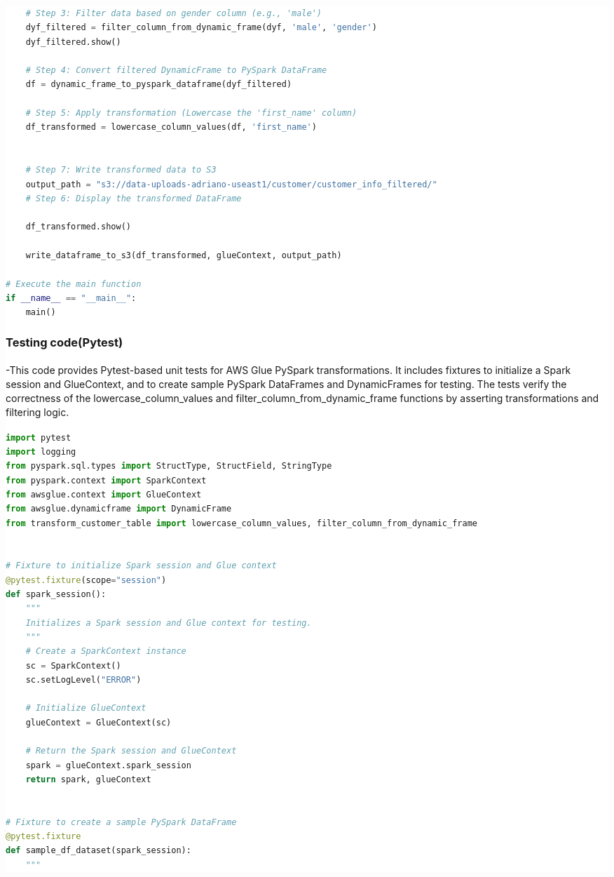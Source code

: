 ```python
    # Step 3: Filter data based on gender column (e.g., 'male')
    dyf_filtered = filter_column_from_dynamic_frame(dyf, 'male', 'gender')
    dyf_filtered.show()

    # Step 4: Convert filtered DynamicFrame to PySpark DataFrame
    df = dynamic_frame_to_pyspark_dataframe(dyf_filtered)

    # Step 5: Apply transformation (Lowercase the 'first_name' column)
    df_transformed = lowercase_column_values(df, 'first_name')


    # Step 7: Write transformed data to S3
    output_path = "s3://data-uploads-adriano-useast1/customer/customer_info_filtered/"
    # Step 6: Display the transformed DataFrame

    df_transformed.show()

    write_dataframe_to_s3(df_transformed, glueContext, output_path)

# Execute the main function
if __name__ == "__main__":
    main()

```

### **Testing code(Pytest)**
-This code provides Pytest-based unit tests for AWS Glue PySpark transformations. It includes fixtures to initialize a Spark session and GlueContext, and to create sample PySpark DataFrames and DynamicFrames for testing. The tests verify the correctness of the lowercase_column_values and filter_column_from_dynamic_frame functions by asserting transformations and filtering logic.

```python
import pytest
import logging
from pyspark.sql.types import StructType, StructField, StringType
from pyspark.context import SparkContext
from awsglue.context import GlueContext
from awsglue.dynamicframe import DynamicFrame
from transform_customer_table import lowercase_column_values, filter_column_from_dynamic_frame


# Fixture to initialize Spark session and Glue context
@pytest.fixture(scope="session")
def spark_session():
    """
    Initializes a Spark session and Glue context for testing.
    """
    # Create a SparkContext instance
    sc = SparkContext()
    sc.setLogLevel("ERROR")
    
    # Initialize GlueContext
    glueContext = GlueContext(sc)
    
    # Return the Spark session and GlueContext
    spark = glueContext.spark_session
    return spark, glueContext


# Fixture to create a sample PySpark DataFrame
@pytest.fixture
def sample_df_dataset(spark_session):
    """
```